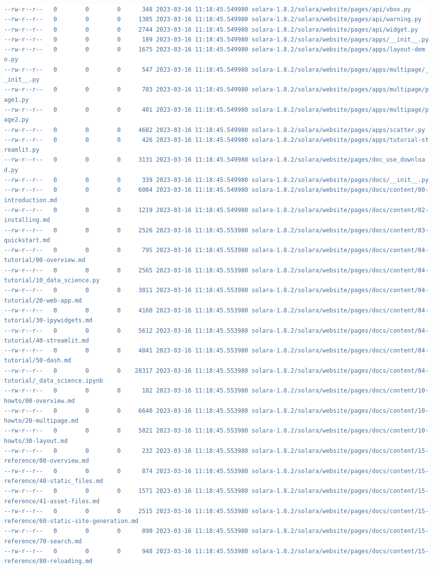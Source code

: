 ```diff
--rw-r--r--   0        0        0      348 2023-03-16 11:18:45.549980 solara-1.8.2/solara/website/pages/api/vbox.py
--rw-r--r--   0        0        0     1385 2023-03-16 11:18:45.549980 solara-1.8.2/solara/website/pages/api/warning.py
--rw-r--r--   0        0        0     2744 2023-03-16 11:18:45.549980 solara-1.8.2/solara/website/pages/api/widget.py
--rw-r--r--   0        0        0      189 2023-03-16 11:18:45.549980 solara-1.8.2/solara/website/pages/apps/__init__.py
--rw-r--r--   0        0        0     1675 2023-03-16 11:18:45.549980 solara-1.8.2/solara/website/pages/apps/layout-demo.py
--rw-r--r--   0        0        0      547 2023-03-16 11:18:45.549980 solara-1.8.2/solara/website/pages/apps/multipage/__init__.py
--rw-r--r--   0        0        0      783 2023-03-16 11:18:45.549980 solara-1.8.2/solara/website/pages/apps/multipage/page1.py
--rw-r--r--   0        0        0      401 2023-03-16 11:18:45.549980 solara-1.8.2/solara/website/pages/apps/multipage/page2.py
--rw-r--r--   0        0        0     4682 2023-03-16 11:18:45.549980 solara-1.8.2/solara/website/pages/apps/scatter.py
--rw-r--r--   0        0        0      426 2023-03-16 11:18:45.549980 solara-1.8.2/solara/website/pages/apps/tutorial-streamlit.py
--rw-r--r--   0        0        0     3131 2023-03-16 11:18:45.549980 solara-1.8.2/solara/website/pages/doc_use_download.py
--rw-r--r--   0        0        0      339 2023-03-16 11:18:45.549980 solara-1.8.2/solara/website/pages/docs/__init__.py
--rw-r--r--   0        0        0     6004 2023-03-16 11:18:45.549980 solara-1.8.2/solara/website/pages/docs/content/00-introduction.md
--rw-r--r--   0        0        0     1219 2023-03-16 11:18:45.549980 solara-1.8.2/solara/website/pages/docs/content/02-installing.md
--rw-r--r--   0        0        0     2526 2023-03-16 11:18:45.553980 solara-1.8.2/solara/website/pages/docs/content/03-quickstart.md
--rw-r--r--   0        0        0      795 2023-03-16 11:18:45.553980 solara-1.8.2/solara/website/pages/docs/content/04-tutorial/00-overview.md
--rw-r--r--   0        0        0     2565 2023-03-16 11:18:45.553980 solara-1.8.2/solara/website/pages/docs/content/04-tutorial/10_data_science.py
--rw-r--r--   0        0        0     3011 2023-03-16 11:18:45.553980 solara-1.8.2/solara/website/pages/docs/content/04-tutorial/20-web-app.md
--rw-r--r--   0        0        0     4160 2023-03-16 11:18:45.553980 solara-1.8.2/solara/website/pages/docs/content/04-tutorial/30-ipywidgets.md
--rw-r--r--   0        0        0     5612 2023-03-16 11:18:45.553980 solara-1.8.2/solara/website/pages/docs/content/04-tutorial/40-streamlit.md
--rw-r--r--   0        0        0     4841 2023-03-16 11:18:45.553980 solara-1.8.2/solara/website/pages/docs/content/04-tutorial/50-dash.md
--rw-r--r--   0        0        0    28317 2023-03-16 11:18:45.553980 solara-1.8.2/solara/website/pages/docs/content/04-tutorial/_data_science.ipynb
--rw-r--r--   0        0        0      182 2023-03-16 11:18:45.553980 solara-1.8.2/solara/website/pages/docs/content/10-howto/00-overview.md
--rw-r--r--   0        0        0     6640 2023-03-16 11:18:45.553980 solara-1.8.2/solara/website/pages/docs/content/10-howto/20-multipage.md
--rw-r--r--   0        0        0     5021 2023-03-16 11:18:45.553980 solara-1.8.2/solara/website/pages/docs/content/10-howto/30-layout.md
--rw-r--r--   0        0        0      232 2023-03-16 11:18:45.553980 solara-1.8.2/solara/website/pages/docs/content/15-reference/00-overview.md
--rw-r--r--   0        0        0      874 2023-03-16 11:18:45.553980 solara-1.8.2/solara/website/pages/docs/content/15-reference/40-static_files.md
--rw-r--r--   0        0        0     1571 2023-03-16 11:18:45.553980 solara-1.8.2/solara/website/pages/docs/content/15-reference/41-asset-files.md
--rw-r--r--   0        0        0     2515 2023-03-16 11:18:45.553980 solara-1.8.2/solara/website/pages/docs/content/15-reference/60-static-site-generation.md
--rw-r--r--   0        0        0      890 2023-03-16 11:18:45.553980 solara-1.8.2/solara/website/pages/docs/content/15-reference/70-search.md
--rw-r--r--   0        0        0      948 2023-03-16 11:18:45.553980 solara-1.8.2/solara/website/pages/docs/content/15-reference/80-reloading.md
```